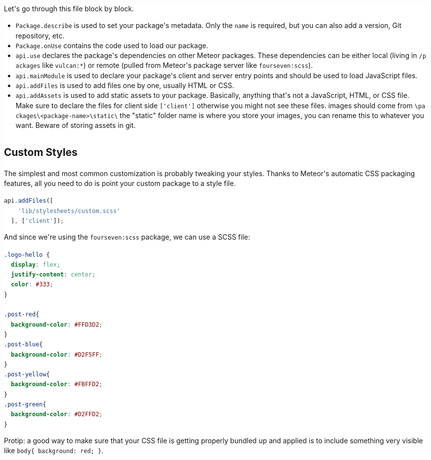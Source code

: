 Let's go through this file block by block.

- `Package.describe` is used to set your package's metadata. Only the `name` is required, but you can also add a version, Git repository, etc.
- `Package.onUse` contains the code used to load our package. 
- `api.use` declares the package's dependencies on other Meteor packages. These dependencies can be either local (living in `/packages` like `vulcan:*`) or remote (pulled from Meteor's package server like `fourseven:scss`).
- `api.mainModule` is used to declare your package's client and server entry points and should be used to load JavaScript files. 
- `api.addFiles` is used to add files one by one, usually HTML or CSS. 
- `api.addAssets` is used to add static assets to your package. Basically, anything that's not a JavaScript, HTML, or CSS file. Make sure to declare the files for client side ```['client']``` otherwise you might not see these files. images should come from ```\packages\<package-name>\static\``` the "static" folder name is where you store your images, you can rename this to whatever you want. Beware of storing assets in git.

## Custom Styles

The simplest and most common customization is probably tweaking your styles. Thanks to Meteor's automatic CSS packaging features, all you need to do is point your custom package to a style file.

```js
api.addFiles([
    'lib/stylesheets/custom.scss'
  ], ['client']);
```

And since we're using the `fourseven:scss` package, we can use a SCSS file:

```css
.logo-hello {
  display: flex;
  justify-content: center;
  color: #333;
}

.post-red{
  background-color: #FFD3D2;
}
.post-blue{
  background-color: #D2F5FF;
}
.post-yellow{
  background-color: #FBFFD2;
}
.post-green{
  background-color: #D2FFD2;
}
```

Protip: a good way to make sure that your CSS file is getting properly bundled up and applied is to include something very visible like `body{ background: red; }`.

